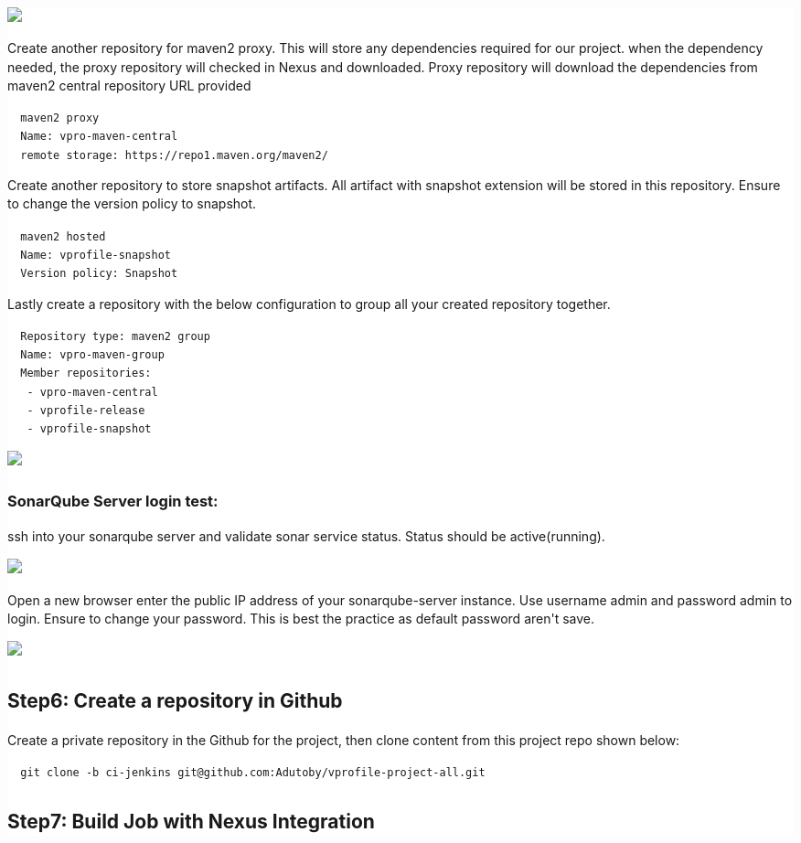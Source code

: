 ![](https://github.com/Adutoby/DevOps-Projects-AWS/blob/master/Project-5:Continues_Integration_Using_Jenkins_Nexus_Sonarqube_and_Slack/Images/nexusrepositorygear.png)

Create another repository for maven2 proxy. This will store any dependencies required for our project. 
when the dependency needed, the proxy repository will checked in Nexus and downloaded. Proxy repository will download the dependencies
from maven2 central repository URL provided

      maven2 proxy
      Name: vpro-maven-central
      remote storage: https://repo1.maven.org/maven2/
      
Create another repository to store snapshot artifacts. All artifact with snapshot extension will be stored in this repository. 
Ensure to change the version policy to snapshot.

      maven2 hosted
      Name: vprofile-snapshot
      Version policy: Snapshot      
      
Lastly create a repository with the below configuration to group all your created repository together.

      Repository type: maven2 group
      Name: vpro-maven-group
      Member repositories: 
       - vpro-maven-central
       - vprofile-release
       - vprofile-snapshot      
       
![](https://github.com/Adutoby/DevOps-Projects-AWS/blob/master/Project-5:Continues_Integration_Using_Jenkins_Nexus_Sonarqube_and_Slack/Images/nexusrepovalidated.png)

### SonarQube Server login test:

ssh into your sonarqube server and validate sonar service status. Status should be active(running).

![](https://github.com/Adutoby/DevOps-Projects-AWS/blob/master/Project-5:Continues_Integration_Using_Jenkins_Nexus_Sonarqube_and_Slack/Images/sshsonarqubeandstatus.png)

Open a new browser enter the public IP address of your sonarqube-server instance. 
Use username admin and password admin to login. Ensure to change your password. This is best the practice as default password aren't save.

![](https://github.com/Adutoby/DevOps-Projects-AWS/blob/master/Project-5:Continues_Integration_Using_Jenkins_Nexus_Sonarqube_and_Slack/Images/sonarqubelogintest.png)

## Step6: Create a repository in Github

Create a private repository in the Github for the project, then clone content from this project repo shown below:

      git clone -b ci-jenkins git@github.com:Adutoby/vprofile-project-all.git

## Step7: Build Job with Nexus Integration
